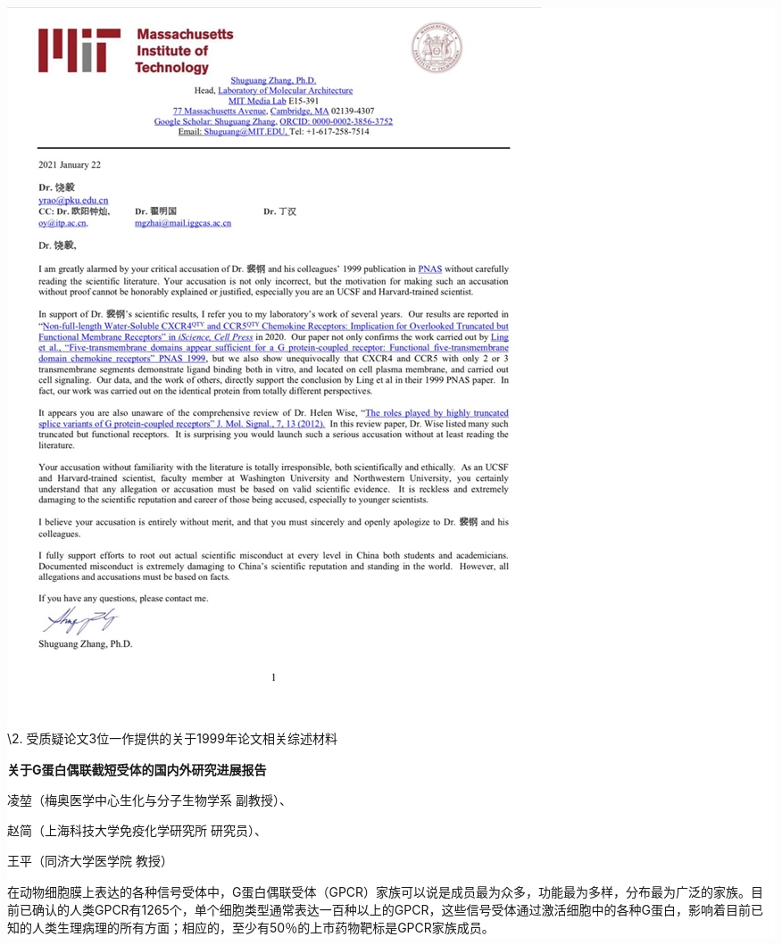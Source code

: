 ![img](LetterByZhang.assets/20211221647269670.png)

\2. 受质疑论文3位一作提供的关于1999年论文相关综述材料

**关于G蛋白偶联截短受体的国内外研究进展报告**

凌堃（梅奥医学中心生化与分子生物学系 副教授）、

赵简（上海科技大学免疫化学研究所 研究员）、

王平（同济大学医学院 教授）

在动物细胞膜上表达的各种信号受体中，G蛋白偶联受体（GPCR）家族可以说是成员最为众多，功能最为多样，分布最为广泛的家族。目前已确认的人类GPCR有1265个，单个细胞类型通常表达一百种以上的GPCR，这些信号受体通过激活细胞中的各种G蛋白，影响着目前已知的人类生理病理的所有方面；相应的，至少有50％的上市药物靶标是GPCR家族成员。
